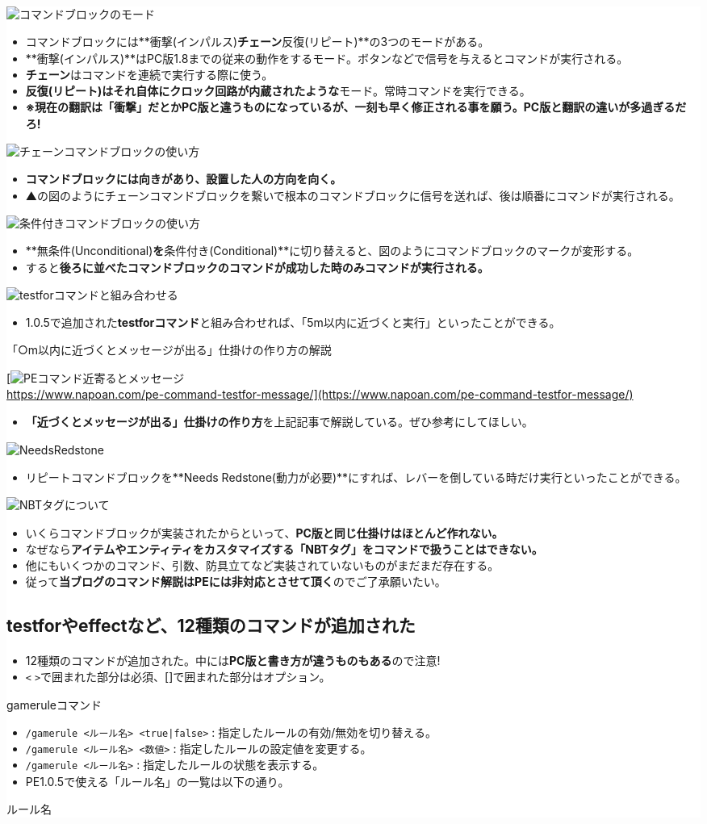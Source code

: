 ![コマンドブロックのモード](https://cdn-ak.f.st-hatena.com/images/fotolife/s/sasigume/20210208/20210208105405.png)

*   コマンドブロックには**衝撃(インパルス)****チェーン****反復(リピート)**の3つのモードがある。
*   **衝撃(インパルス)**はPC版1.8までの従来の動作をするモード。ボタンなどで信号を与えるとコマンドが実行される。
*   **チェーン**はコマンドを連続で実行する際に使う。
*   **反復(リピート)**はそれ自体に**クロック回路が内蔵されたような**モード。常時コマンドを実行できる。
*   **※現在の翻訳は「衝撃」だとかPC版と違うものになっているが、一刻も早く修正される事を願う。PC版と翻訳の違いが多過ぎるだろ!**

![チェーンコマンドブロックの使い方](https://cdn-ak.f.st-hatena.com/images/fotolife/s/sasigume/20210208/20210208091321.png)

*   **コマンドブロックには向きがあり、設置した人の方向を向く。**
*   ▲の図のようにチェーンコマンドブロックを繋いで根本のコマンドブロックに信号を送れば、後は順番にコマンドが実行される。

![条件付きコマンドブロックの使い方](https://cdn-ak.f.st-hatena.com/images/fotolife/s/sasigume/20210208/20210208102411.png)

*   **無条件(Unconditional)**を**条件付き(Conditional)**に切り替えると、図のようにコマンドブロックのマークが変形する。
*   すると**後ろに並べたコマンドブロックのコマンドが成功した時のみコマンドが実行される。**

![testforコマンドと組み合わせる](https://cdn-ak.f.st-hatena.com/images/fotolife/s/sasigume/20210208/20210208121918.png)

*   1.0.5で追加された**testforコマンド**と組み合わせれば、「5m以内に近づくと実行」といったことができる。

「○m以内に近づくとメッセージが出る」仕掛けの作り方の解説

[![PEコマンド近寄るとメッセージ](https://cdn-ak.f.st-hatena.com/images/fotolife/s/sasigume/20210208/20210208105506.png)  
https://www.napoan.com/pe-command-testfor-message/](https://www.napoan.com/pe-command-testfor-message/)

*   **「近づくとメッセージが出る」仕掛けの作り方**を上記記事で解説している。ぜひ参考にしてほしい。

![NeedsRedstone](https://cdn-ak.f.st-hatena.com/images/fotolife/s/sasigume/20210208/20210208111034.png)

*   リピートコマンドブロックを**Needs Redstone(動力が必要)**にすれば、レバーを倒している時だけ実行といったことができる。

![NBTタグについて](https://cdn-ak.f.st-hatena.com/images/fotolife/s/sasigume/20210208/20210208104901.png)

*   いくらコマンドブロックが実装されたからといって、**PC版と同じ仕掛けはほとんど作れない。**
*   なぜなら**アイテムやエンティティをカスタマイズする「NBTタグ」をコマンドで扱うことはできない。**
*   他にもいくつかのコマンド、引数、防具立てなど実装されていないものがまだまだ存在する。
*   従って**当ブログのコマンド解説はPEには非対応とさせて頂く**のでご了承願いたい。

## testforやeffectなど、12種類のコマンドが追加された

*   12種類のコマンドが追加された。中には**PC版と書き方が違うものもある**ので注意!
*   `<` `>`で囲まれた部分は必須、\[\]で囲まれた部分はオプション。

gameruleコマンド

*   `/gamerule <ルール名> <true|false>` : 指定したルールの有効/無効を切り替える。
*   `/gamerule <ルール名> <数値>` : 指定したルールの設定値を変更する。
*   `/gamerule <ルール名>` : 指定したルールの状態を表示する。
*   PE1.0.5で使える「ルール名」の一覧は以下の通り。

ルール名
